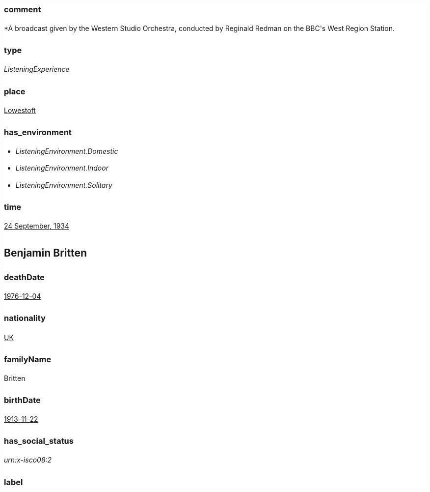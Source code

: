 ### comment


*A broadcast given by the Western Studio Orchestra, conducted by Reginald Redman on the BBC's West Region Station. 

### type


*ListeningExperience*

### place


[Lowestoft](#Lowestoft)

### has_environment

 - *ListeningEnvironment.Domestic*

 - *ListeningEnvironment.Indoor*

 - *ListeningEnvironment.Solitary*

### time


[24 September, 1934](#24-September-1934)

## Benjamin Britten

### deathDate


[1976-12-04](#1976-12-04)

### nationality


[UK](#UK)

### familyName


Britten

### birthDate


[1913-11-22](#1913-11-22)

### has_social_status


*urn:x-isco08:2*

### label
